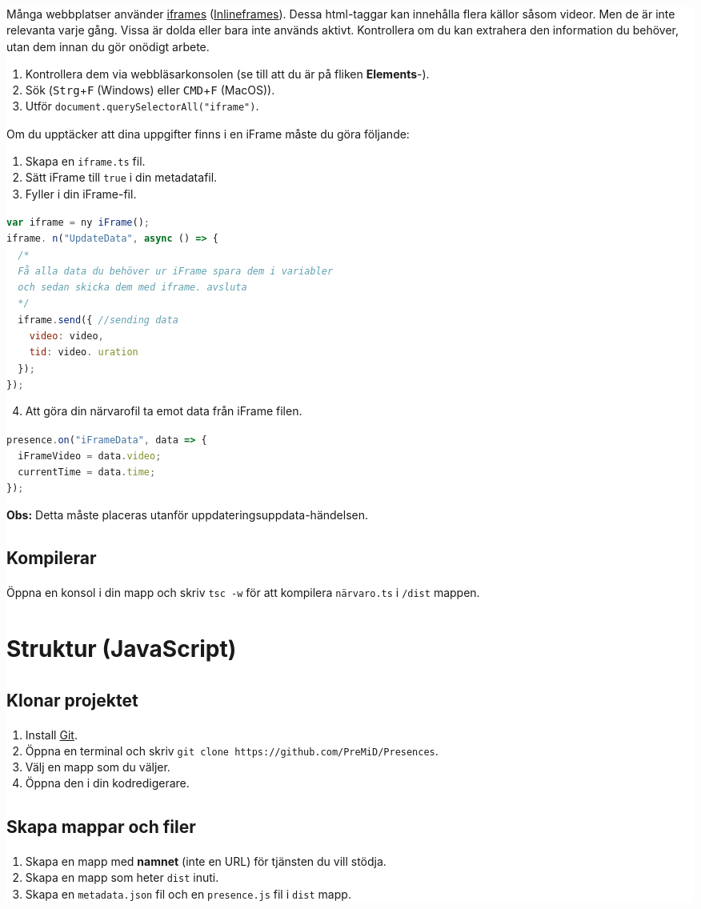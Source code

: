 Många webbplatser använder [iframes](https://developer.mozilla.org/en-US/docs/Web/HTML/Element/iframe) ([Inlineframes](https://en.wikipedia.org/wiki/HTML_element#Frames)). Dessa html-taggar kan innehålla flera källor såsom videor. Men de är inte relevanta varje gång. Vissa är dolda eller bara inte används aktivt. Kontrollera om du kan extrahera den information du behöver, utan dem innan du gör onödigt arbete.

1. Kontrollera dem via webbläsarkonsolen (se till att du är på fliken **Elements**-).
2. Sök (<kbd>Strg</kbd>+<kbd>F</kbd> (Windows) eller <kbd>CMD</kbd>+<kbd>F</kbd> (MacOS)).
3. Utför `document.querySelectorAll("iframe")`.

Om du upptäcker att dina uppgifter finns i en iFrame måste du göra följande:
1. Skapa en `iframe.ts` fil.
2. Sätt iFrame till `true` i din metadatafil.
3. Fyller i din iFrame-fil.
```javascript
var iframe = ny iFrame();
iframe. n("UpdateData", async () => {
  /*
  Få alla data du behöver ur iFrame spara dem i variabler
  och sedan skicka dem med iframe. avsluta
  */
  iframe.send({ //sending data
    video: video,
    tid: video. uration
  }); 
});
```
4. Att göra din närvarofil ta emot data från iFrame filen.
```javascript
presence.on("iFrameData", data => {
  iFrameVideo = data.video;
  currentTime = data.time;
});
```
**Obs:** Detta måste placeras utanför uppdateringsuppdata-händelsen.
## Kompilerar
Öppna en konsol i din mapp och skriv `tsc -w` för att kompilera `närvaro.ts` i `/dist` mappen.

# Struktur (JavaScript)
## Klonar projektet
1. Install [Git](https://git-scm.com/).
2. Öppna en terminal och skriv `git clone https://github.com/PreMiD/Presences`.
3. Välj en mapp som du väljer.
4. Öppna den i din kodredigerare.

## Skapa mappar och filer

1. Skapa en mapp med **namnet** (inte en URL) för tjänsten du vill stödja.
3. Skapa en mapp som heter `dist` inuti.
4. Skapa en `metadata.json` fil och en `presence.js` fil i `dist` mapp.
